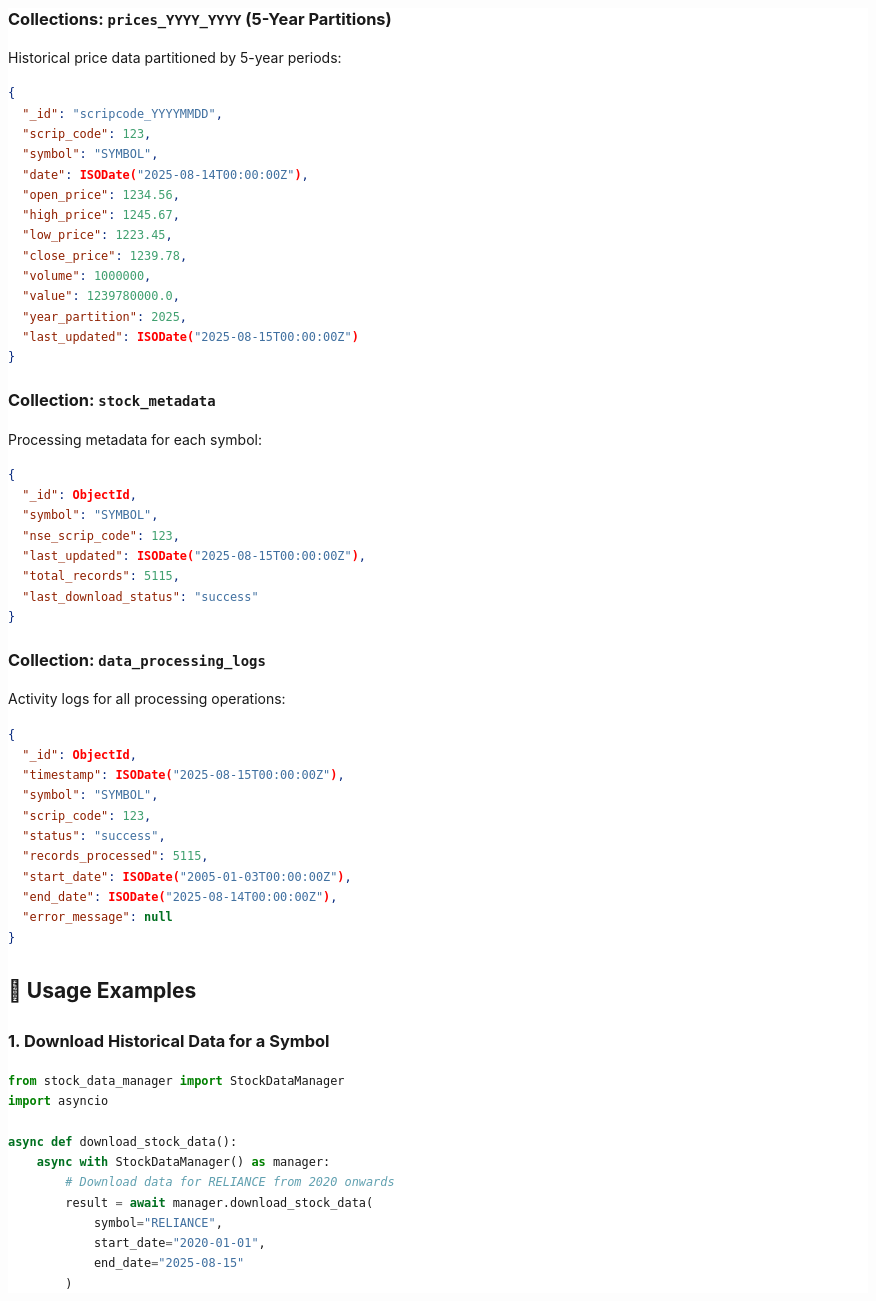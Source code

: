 ### Collections: `prices_YYYY_YYYY` (5-Year Partitions)
Historical price data partitioned by 5-year periods:
```json
{
  "_id": "scripcode_YYYYMMDD",
  "scrip_code": 123,
  "symbol": "SYMBOL",
  "date": ISODate("2025-08-14T00:00:00Z"),
  "open_price": 1234.56,
  "high_price": 1245.67,
  "low_price": 1223.45,
  "close_price": 1239.78,
  "volume": 1000000,
  "value": 1239780000.0,
  "year_partition": 2025,
  "last_updated": ISODate("2025-08-15T00:00:00Z")
}
```

### Collection: `stock_metadata`
Processing metadata for each symbol:
```json
{
  "_id": ObjectId,
  "symbol": "SYMBOL",
  "nse_scrip_code": 123,
  "last_updated": ISODate("2025-08-15T00:00:00Z"),
  "total_records": 5115,
  "last_download_status": "success"
}
```

### Collection: `data_processing_logs`
Activity logs for all processing operations:
```json
{
  "_id": ObjectId,
  "timestamp": ISODate("2025-08-15T00:00:00Z"),
  "symbol": "SYMBOL",
  "scrip_code": 123,
  "status": "success",
  "records_processed": 5115,
  "start_date": ISODate("2005-01-03T00:00:00Z"),
  "end_date": ISODate("2025-08-14T00:00:00Z"),
  "error_message": null
}
```

## 🔧 Usage Examples

### 1. Download Historical Data for a Symbol
```python
from stock_data_manager import StockDataManager
import asyncio

async def download_stock_data():
    async with StockDataManager() as manager:
        # Download data for RELIANCE from 2020 onwards
        result = await manager.download_stock_data(
            symbol="RELIANCE",
            start_date="2020-01-01",
            end_date="2025-08-15"
        )
```